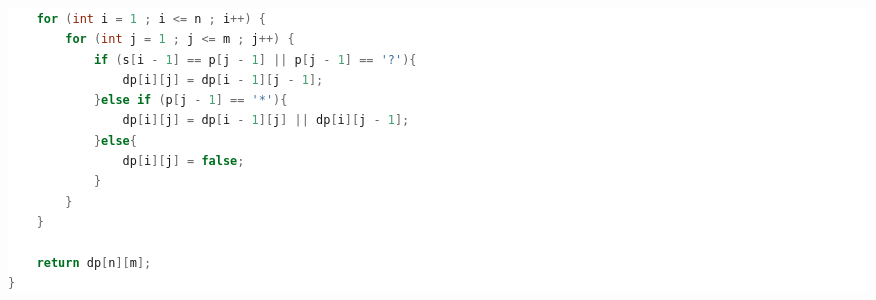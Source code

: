 ```cpp
    for (int i = 1 ; i <= n ; i++) {
        for (int j = 1 ; j <= m ; j++) {
            if (s[i - 1] == p[j - 1] || p[j - 1] == '?'){
                dp[i][j] = dp[i - 1][j - 1];
            }else if (p[j - 1] == '*'){
                dp[i][j] = dp[i - 1][j] || dp[i][j - 1];
            }else{
                dp[i][j] = false;
            }
        }
    }

    return dp[n][m];
}
```